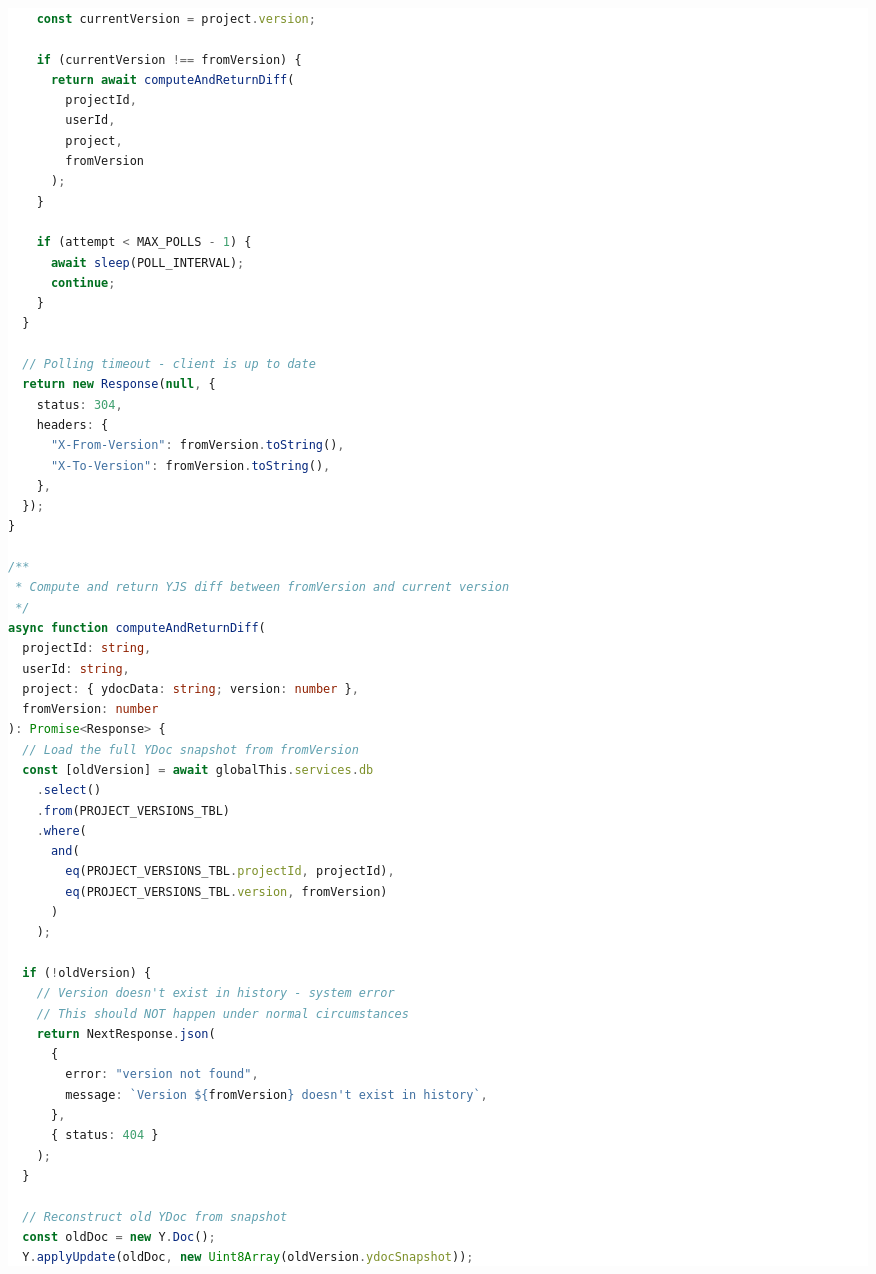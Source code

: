 ```typescript
    const currentVersion = project.version;

    if (currentVersion !== fromVersion) {
      return await computeAndReturnDiff(
        projectId,
        userId,
        project,
        fromVersion
      );
    }

    if (attempt < MAX_POLLS - 1) {
      await sleep(POLL_INTERVAL);
      continue;
    }
  }

  // Polling timeout - client is up to date
  return new Response(null, {
    status: 304,
    headers: {
      "X-From-Version": fromVersion.toString(),
      "X-To-Version": fromVersion.toString(),
    },
  });
}

/**
 * Compute and return YJS diff between fromVersion and current version
 */
async function computeAndReturnDiff(
  projectId: string,
  userId: string,
  project: { ydocData: string; version: number },
  fromVersion: number
): Promise<Response> {
  // Load the full YDoc snapshot from fromVersion
  const [oldVersion] = await globalThis.services.db
    .select()
    .from(PROJECT_VERSIONS_TBL)
    .where(
      and(
        eq(PROJECT_VERSIONS_TBL.projectId, projectId),
        eq(PROJECT_VERSIONS_TBL.version, fromVersion)
      )
    );

  if (!oldVersion) {
    // Version doesn't exist in history - system error
    // This should NOT happen under normal circumstances
    return NextResponse.json(
      {
        error: "version not found",
        message: `Version ${fromVersion} doesn't exist in history`,
      },
      { status: 404 }
    );
  }

  // Reconstruct old YDoc from snapshot
  const oldDoc = new Y.Doc();
  Y.applyUpdate(oldDoc, new Uint8Array(oldVersion.ydocSnapshot));

```